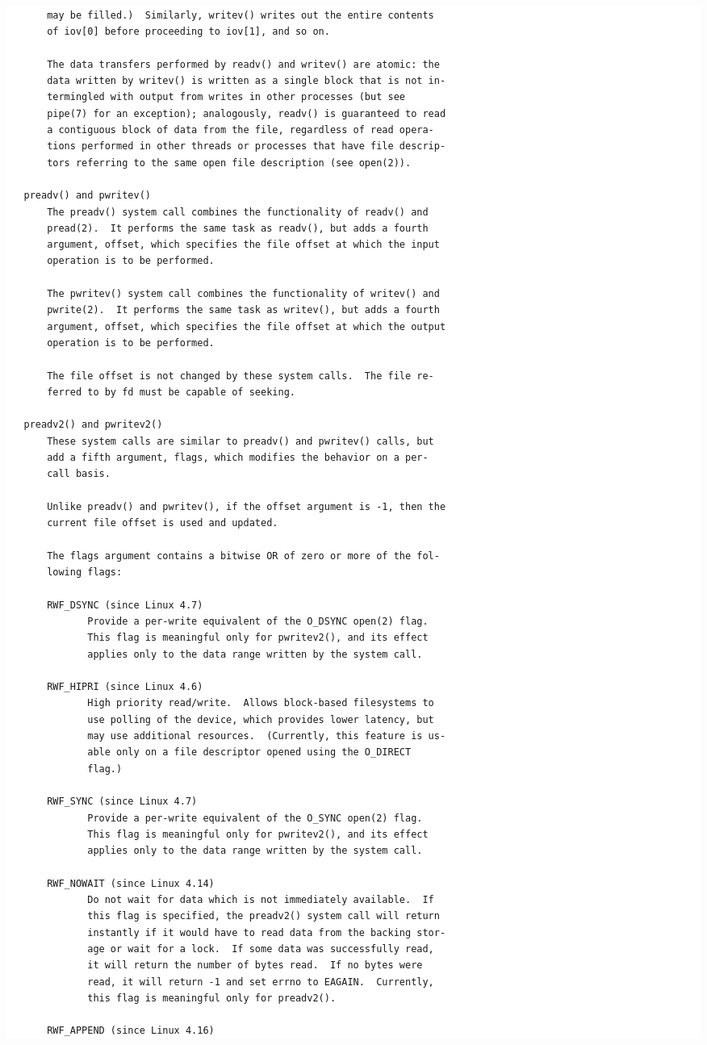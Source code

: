 ```
       may be filled.)  Similarly, writev() writes out the entire contents
       of iov[0] before proceeding to iov[1], and so on.

       The data transfers performed by readv() and writev() are atomic: the
       data written by writev() is written as a single block that is not in‐
       termingled with output from writes in other processes (but see
       pipe(7) for an exception); analogously, readv() is guaranteed to read
       a contiguous block of data from the file, regardless of read opera‐
       tions performed in other threads or processes that have file descrip‐
       tors referring to the same open file description (see open(2)).

   preadv() and pwritev()
       The preadv() system call combines the functionality of readv() and
       pread(2).  It performs the same task as readv(), but adds a fourth
       argument, offset, which specifies the file offset at which the input
       operation is to be performed.

       The pwritev() system call combines the functionality of writev() and
       pwrite(2).  It performs the same task as writev(), but adds a fourth
       argument, offset, which specifies the file offset at which the output
       operation is to be performed.

       The file offset is not changed by these system calls.  The file re‐
       ferred to by fd must be capable of seeking.

   preadv2() and pwritev2()
       These system calls are similar to preadv() and pwritev() calls, but
       add a fifth argument, flags, which modifies the behavior on a per-
       call basis.

       Unlike preadv() and pwritev(), if the offset argument is -1, then the
       current file offset is used and updated.

       The flags argument contains a bitwise OR of zero or more of the fol‐
       lowing flags:

       RWF_DSYNC (since Linux 4.7)
              Provide a per-write equivalent of the O_DSYNC open(2) flag.
              This flag is meaningful only for pwritev2(), and its effect
              applies only to the data range written by the system call.

       RWF_HIPRI (since Linux 4.6)
              High priority read/write.  Allows block-based filesystems to
              use polling of the device, which provides lower latency, but
              may use additional resources.  (Currently, this feature is us‐
              able only on a file descriptor opened using the O_DIRECT
              flag.)

       RWF_SYNC (since Linux 4.7)
              Provide a per-write equivalent of the O_SYNC open(2) flag.
              This flag is meaningful only for pwritev2(), and its effect
              applies only to the data range written by the system call.

       RWF_NOWAIT (since Linux 4.14)
              Do not wait for data which is not immediately available.  If
              this flag is specified, the preadv2() system call will return
              instantly if it would have to read data from the backing stor‐
              age or wait for a lock.  If some data was successfully read,
              it will return the number of bytes read.  If no bytes were
              read, it will return -1 and set errno to EAGAIN.  Currently,
              this flag is meaningful only for preadv2().

       RWF_APPEND (since Linux 4.16)
```